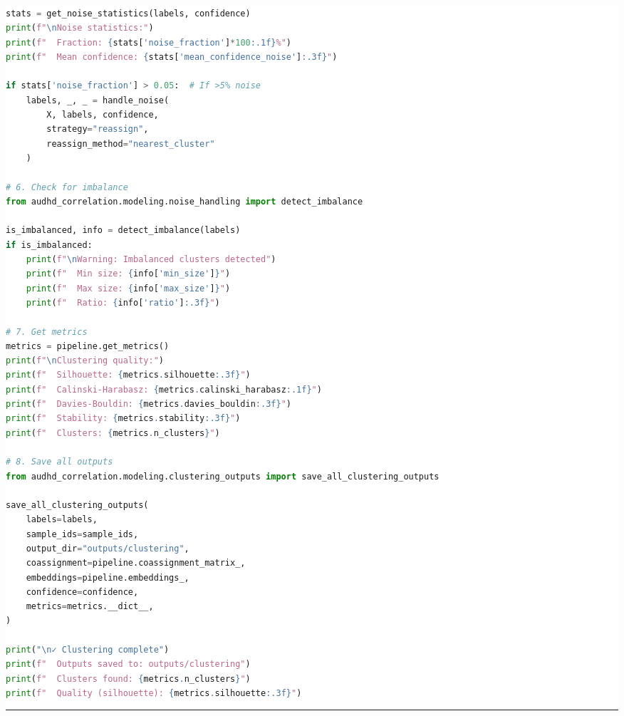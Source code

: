 ```python
stats = get_noise_statistics(labels, confidence)
print(f"\nNoise statistics:")
print(f"  Fraction: {stats['noise_fraction']*100:.1f}%")
print(f"  Mean confidence: {stats['mean_confidence_noise']:.3f}")

if stats['noise_fraction'] > 0.05:  # If >5% noise
    labels, _, _ = handle_noise(
        X, labels, confidence,
        strategy="reassign",
        reassign_method="nearest_cluster"
    )

# 6. Check for imbalance
from audhd_correlation.modeling.noise_handling import detect_imbalance

is_imbalanced, info = detect_imbalance(labels)
if is_imbalanced:
    print(f"\nWarning: Imbalanced clusters detected")
    print(f"  Min size: {info['min_size']}")
    print(f"  Max size: {info['max_size']}")
    print(f"  Ratio: {info['ratio']:.3f}")

# 7. Get metrics
metrics = pipeline.get_metrics()
print(f"\nClustering quality:")
print(f"  Silhouette: {metrics.silhouette:.3f}")
print(f"  Calinski-Harabasz: {metrics.calinski_harabasz:.1f}")
print(f"  Davies-Bouldin: {metrics.davies_bouldin:.3f}")
print(f"  Stability: {metrics.stability:.3f}")
print(f"  Clusters: {metrics.n_clusters}")

# 8. Save all outputs
from audhd_correlation.modeling.clustering_outputs import save_all_clustering_outputs

save_all_clustering_outputs(
    labels=labels,
    sample_ids=sample_ids,
    output_dir="outputs/clustering",
    coassignment=pipeline.coassignment_matrix_,
    embeddings=pipeline.embeddings_,
    confidence=confidence,
    metrics=metrics.__dict__,
)

print("\n✓ Clustering complete")
print(f"  Outputs saved to: outputs/clustering")
print(f"  Clusters found: {metrics.n_clusters}")
print(f"  Quality (silhouette): {metrics.silhouette:.3f}")
```

---

